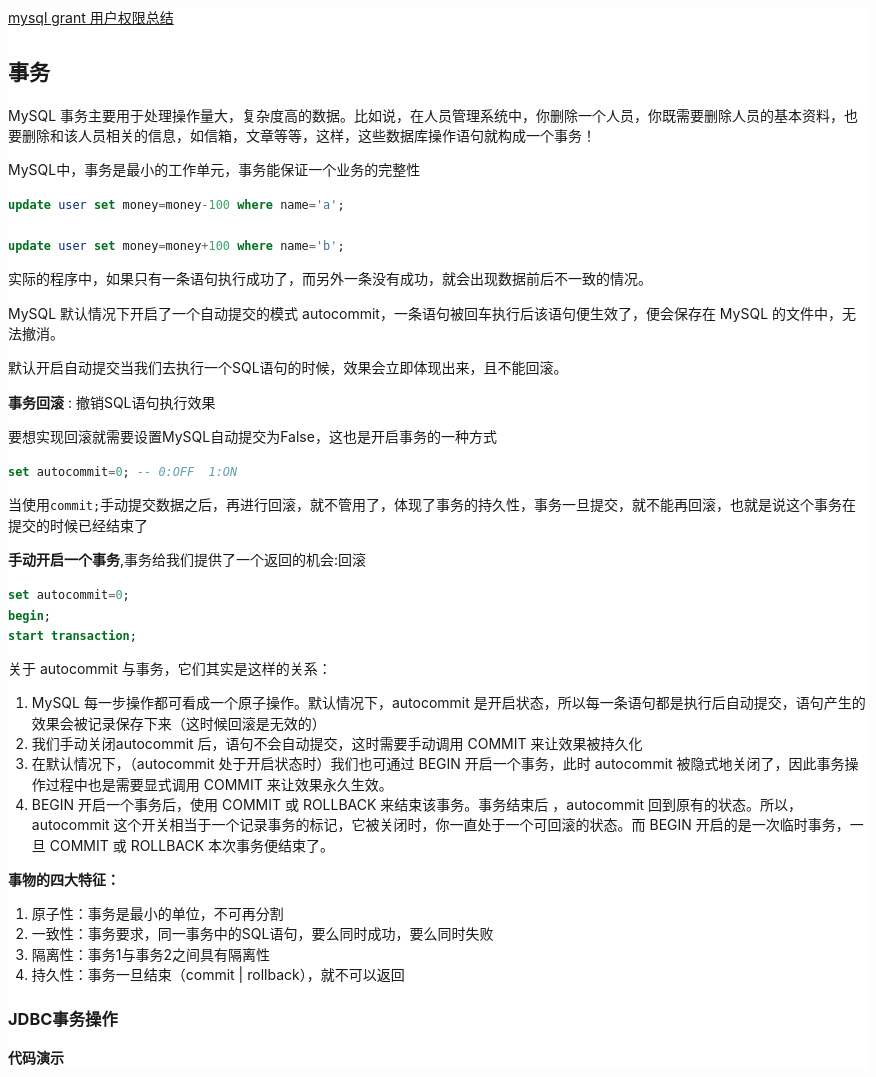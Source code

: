 [mysql grant 用户权限总结](https://blog.csdn.net/anzhen0429/article/details/78296814)

## 事务

MySQL 事务主要用于处理操作量大，复杂度高的数据。比如说，在人员管理系统中，你删除一个人员，你既需要删除人员的基本资料，也要删除和该人员相关的信息，如信箱，文章等等，这样，这些数据库操作语句就构成一个事务！

MySQL中，事务是最小的工作单元，事务能保证一个业务的完整性

```sql
update user set money=money-100 where name='a';

update user set money=money+100 where name='b';
```

实际的程序中，如果只有一条语句执行成功了，而另外一条没有成功，就会出现数据前后不一致的情况。

MySQL 默认情况下开启了一个自动提交的模式 autocommit，一条语句被回车执行后该语句便生效了，便会保存在 MySQL 的文件中，无法撤消。

默认开启自动提交当我们去执行一个SQL语句的时候，效果会立即体现出来，且不能回滚。

**事务回滚** : 撤销SQL语句执行效果

要想实现回滚就需要设置MySQL自动提交为False，这也是开启事务的一种方式

```sql
set autocommit=0; -- 0:OFF  1:ON
```

当使用`commit;`手动提交数据之后，再进行回滚，就不管用了，体现了事务的持久性，事务一旦提交，就不能再回滚，也就是说这个事务在提交的时候已经结束了

**手动开启一个事务**,事务给我们提供了一个返回的机会:回滚

```sql
set autocommit=0;
begin;
start transaction;
```

关于 autocommit 与事务，它们其实是这样的关系：

1. MySQL 每一步操作都可看成一个原子操作。默认情况下，autocommit 是开启状态，所以每一条语句都是执行后自动提交，语句产生的效果会被记录保存下来（这时候回滚是无效的）
2. 我们手动关闭autocommit 后，语句不会自动提交，这时需要手动调用 COMMIT 来让效果被持久化
3. 在默认情况下，（autocommit 处于开启状态时）我们也可通过 BEGIN 开启一个事务，此时 autocommit 被隐式地关闭了，因此事务操作过程中也是需要显式调用 COMMIT 来让效果永久生效。
4. BEGIN 开启一个事务后，使用 COMMIT 或 ROLLBACK 来结束该事务。事务结束后 ，autocommit 回到原有的状态。所以，autocommit 这个开关相当于一个记录事务的标记，它被关闭时，你一直处于一个可回滚的状态。而 BEGIN 开启的是一次临时事务，一旦 COMMIT 或 ROLLBACK 本次事务便结束了。

**事物的四大特征：**

1. 原子性：事务是最小的单位，不可再分割
2. 一致性：事务要求，同一事务中的SQL语句，要么同时成功，要么同时失败
3. 隔离性：事务1与事务2之间具有隔离性
4. 持久性：事务一旦结束（commit | rollback），就不可以返回



### JDBC事务操作

**代码演示**
